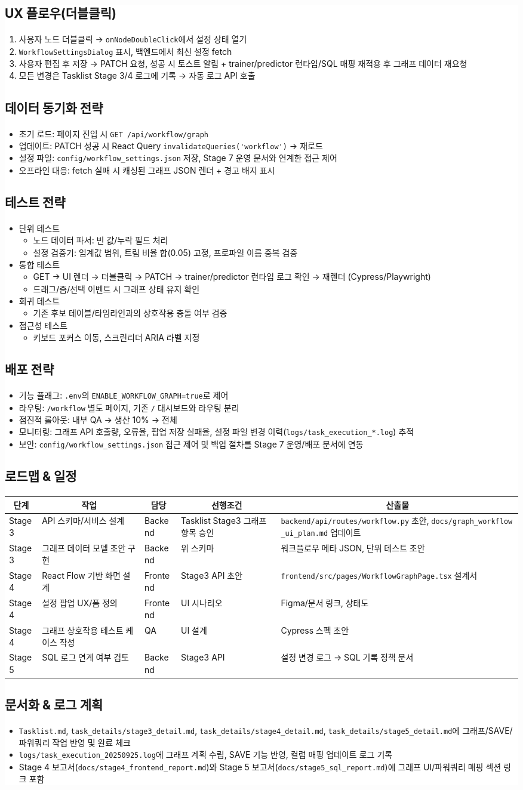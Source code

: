 ## UX 플로우(더블클릭)
1. 사용자 노드 더블클릭 → `onNodeDoubleClick`에서 설정 상태 열기
2. `WorkflowSettingsDialog` 표시, 백엔드에서 최신 설정 fetch
3. 사용자 편집 후 저장 → PATCH 요청, 성공 시 토스트 알림 + trainer/predictor 런타임/SQL 매핑 재적용 후 그래프 데이터 재요청
4. 모든 변경은 Tasklist Stage 3/4 로그에 기록 → 자동 로그 API 호출

## 데이터 동기화 전략
- 초기 로드: 페이지 진입 시 `GET /api/workflow/graph`
- 업데이트: PATCH 성공 시 React Query `invalidateQueries('workflow')` → 재로드
- 설정 파일: `config/workflow_settings.json` 저장, Stage 7 운영 문서와 연계한 접근 제어
- 오프라인 대응: fetch 실패 시 캐싱된 그래프 JSON 렌더 + 경고 배지 표시

## 테스트 전략
- 단위 테스트
  - 노드 데이터 파서: 빈 값/누락 필드 처리
  - 설정 검증기: 임계값 범위, 트림 비율 합(0.05) 고정, 프로파일 이름 중복 검증
- 통합 테스트
  - GET → UI 렌더 → 더블클릭 → PATCH → trainer/predictor 런타임 로그 확인 → 재렌더 (Cypress/Playwright)
  - 드래그/줌/선택 이벤트 시 그래프 상태 유지 확인
- 회귀 테스트
  - 기존 후보 테이블/타임라인과의 상호작용 충돌 여부 검증
- 접근성 테스트
  - 키보드 포커스 이동, 스크린리더 ARIA 라벨 지정

## 배포 전략
- 기능 플래그: `.env`의 `ENABLE_WORKFLOW_GRAPH=true`로 제어
- 라우팅: `/workflow` 별도 페이지, 기존 `/` 대시보드와 라우팅 분리
- 점진적 롤아웃: 내부 QA → 생산 10% → 전체
- 모니터링: 그래프 API 호출량, 오류율, 팝업 저장 실패율, 설정 파일 변경 이력(`logs/task_execution_*.log`) 추적
- 보안: `config/workflow_settings.json` 접근 제어 및 백업 절차를 Stage 7 운영/배포 문서에 연동

## 로드맵 & 일정
| 단계 | 작업 | 담당 | 선행조건 | 산출물 |
| --- | --- | --- | --- | --- |
| Stage 3 | API 스키마/서비스 설계 | Backend | Tasklist Stage3 그래프 항목 승인 | `backend/api/routes/workflow.py` 초안, `docs/graph_workflow_ui_plan.md` 업데이트 |
| Stage 3 | 그래프 데이터 모델 초안 구현 | Backend | 위 스키마 | 워크플로우 메타 JSON, 단위 테스트 초안 |
| Stage 4 | React Flow 기반 화면 설계 | Frontend | Stage3 API 초안 | `frontend/src/pages/WorkflowGraphPage.tsx` 설계서 |
| Stage 4 | 설정 팝업 UX/폼 정의 | Frontend | UI 시나리오 | Figma/문서 링크, 상태도 |
| Stage 4 | 그래프 상호작용 테스트 케이스 작성 | QA | UI 설계 | Cypress 스펙 초안 |
| Stage 5 | SQL 로그 연계 여부 검토 | Backend | Stage3 API | 설정 변경 로그 → SQL 기록 정책 문서 |

## 문서화 & 로그 계획
- `Tasklist.md`, `task_details/stage3_detail.md`, `task_details/stage4_detail.md`, `task_details/stage5_detail.md`에 그래프/SAVE/파워쿼리 작업 반영 및 완료 체크
- `logs/task_execution_20250925.log`에 그래프 계획 수립, SAVE 기능 반영, 컬럼 매핑 업데이트 로그 기록
- Stage 4 보고서(`docs/stage4_frontend_report.md`)와 Stage 5 보고서(`docs/stage5_sql_report.md`)에 그래프 UI/파워쿼리 매핑 섹션 링크 포함
